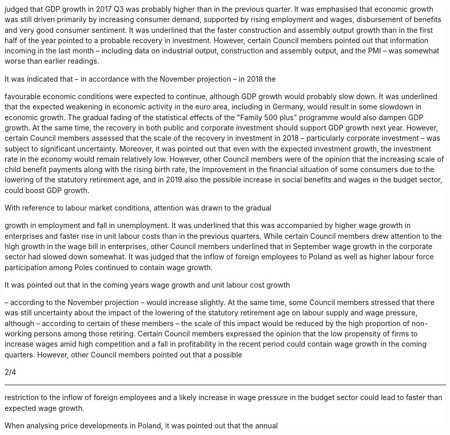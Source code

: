 judged that GDP growth in 2017 Q3 was probably higher than in the previous quarter. It
was emphasised that economic growth was still driven primarily by increasing consumer
demand, supported by rising employment and wages, disbursement of benefits and very
good consumer sentiment. It was underlined that the faster construction and assembly
output growth than in the first half of the year pointed to a probable recovery in
investment. However, certain Council members pointed out that information incoming in
the last month – including data on industrial output, construction and assembly output,
and the PMI – was somewhat worse than earlier readings.

It was indicated that – in accordance with the November projection – in 2018 the

favourable economic conditions were expected to continue, although GDP growth would
probably slow down. It was underlined that the expected weakening in economic activity
in the euro area, including in Germany, would result in some slowdown in economic
growth. The gradual fading of the statistical effects of the "Family 500 plus" programme
would also dampen GDP growth. At the same time, the recovery in both public and
corporate investment should support GDP growth next year. However, certain Council
members assessed that the scale of the recovery in investment in 2018 – particularly
corporate investment – was subject to significant uncertainty. Moreover, it was pointed
out that even with the expected investment growth, the investment rate in the economy
would remain relatively low. However, other Council members were of the opinion that
the increasing scale of child benefit payments along with the rising birth rate, the
improvement in the financial situation of some consumers due to the lowering of the
statutory retirement age, and in 2019 also the possible increase in social benefits and wages
in the budget sector, could boost GDP growth.

With reference to labour market conditions, attention was drawn to the gradual

growth in employment and fall in unemployment. It was underlined that this was
accompanied by higher wage growth in enterprises and faster rise in unit labour costs than
in the previous quarters. While certain Council members drew attention to the high
growth in the wage bill in enterprises, other Council members underlined that in
September wage growth in the corporate sector had slowed down somewhat. It was
judged that the inflow of foreign employees to Poland as well as higher labour force
participation among Poles continued to contain wage growth.

It was pointed out that in the coming years wage growth and unit labour cost growth

– according to the November projection – would increase slightly. At the same time, some
Council members stressed that there was still uncertainty about the impact of the lowering
of the statutory retirement age on labour supply and wage pressure, although – according
to certain of these members – the scale of this impact would be reduced by the high
proportion of non-working persons among those retiring. Certain Council members
expressed the opinion that the low propensity of firms to increase wages amid high
competition and a fall in profitability in the recent period could contain wage growth in
the coming quarters. However, other Council members pointed out that a possible

2/4


-----

restriction to the inflow of foreign employees and a likely increase in wage pressure in the
budget sector could lead to faster than expected wage growth.

When analysing price developments in Poland, it was pointed out that the annual
